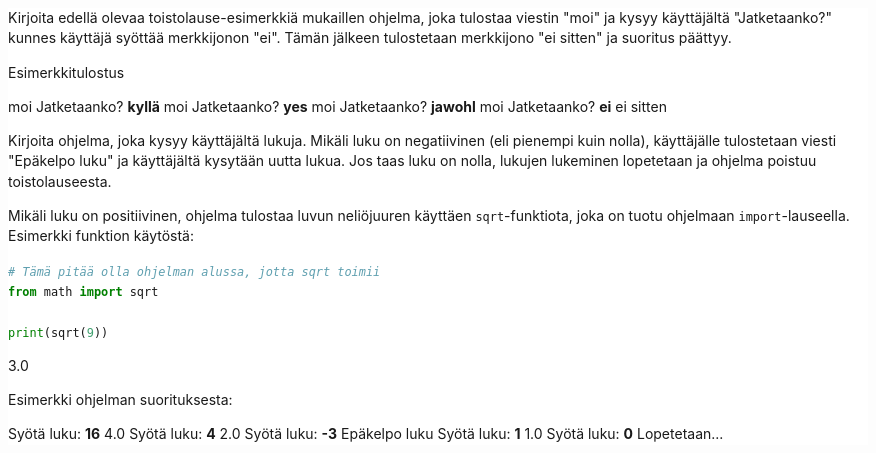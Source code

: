 <in-browser-programming-exercise name="Jatketaanko" tmcname="osa02-15_jatketaanko">

Kirjoita edellä olevaa toistolause-esimerkkiä mukaillen ohjelma, joka tulostaa viestin "moi" ja kysyy käyttäjältä "Jatketaanko?" kunnes käyttäjä syöttää merkkijonon "ei". Tämän jälkeen tulostetaan merkkijono "ei sitten" ja suoritus päättyy.

Esimerkkitulostus

<sample-output>

moi
Jatketaanko? **kyllä**
moi
Jatketaanko? **yes**
moi
Jatketaanko? **jawohl**
moi
Jatketaanko? **ei**
ei sitten

</sample-output>

</in-browser-programming-exercise>

<in-browser-programming-exercise name="Syötteen rajaus" tmcname="osa02-16_syotteen_rajaus">

Kirjoita ohjelma, joka kysyy käyttäjältä lukuja. Mikäli luku on negatiivinen (eli pienempi kuin nolla), käyttäjälle tulostetaan viesti "Epäkelpo luku" ja käyttäjältä kysytään uutta lukua. Jos taas luku on nolla, lukujen lukeminen lopetetaan ja ohjelma poistuu toistolauseesta.

Mikäli luku on positiivinen, ohjelma tulostaa luvun neliöjuuren käyttäen `sqrt`-funktiota, joka on tuotu ohjelmaan `import`-lauseella. Esimerkki funktion käytöstä:

```python
# Tämä pitää olla ohjelman alussa, jotta sqrt toimii
from math import sqrt

print(sqrt(9))
```

<sample-output>

3.0

</sample-output>

Esimerkki ohjelman suorituksesta:

<sample-output>

Syötä luku: **16**
4.0
Syötä luku: **4**
2.0
Syötä luku: **-3**
Epäkelpo luku
Syötä luku: **1**
1.0
Syötä luku: **0**
Lopetetaan...
